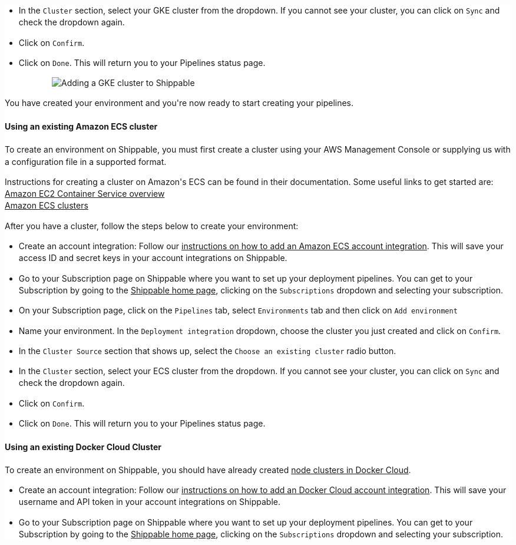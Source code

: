 * In the `Cluster` section, select your GKE cluster from the dropdown. If you cannot see your cluster, you can click on `Sync` and check the dropdown again.

* Click on `Confirm`.

* Click on `Done`. This will return you to your Pipelines status page.


<img src="../images/pipelines_add_gke_env.png" alt="Adding a GKE cluster to Shippable" style="width:700px; margin:0px auto; display:block"/>

You have created your environment and you're now ready to start creating your pipelines.

#### Using an existing Amazon ECS cluster

To create an environment on Shippable, you must first create a cluster using your AWS Management Console or supplying us with a configuration file in a supported format.

Instructions for creating a cluster on Amazon's ECS can be found in their documentation. Some useful links to get started are:  
[Amazon EC2 Container Service overview](http://docs.aws.amazon.com/AmazonECS/latest/developerguide/Welcome.html)  
[Amazon ECS clusters](http://docs.aws.amazon.com/AmazonECS/latest/developerguide/ECS_clusters.html)

After you have a cluster, follow the steps below to create your environment:

* Create an account integration: Follow our [instructions on how to add an Amazon ECS account integration](int_container_services.md#ecs-integration). This will save your access ID and secret keys in your account integrations on Shippable.

* Go to your Subscription page on Shippable where you want to set up your deployment pipelines. You can get to your Subscription by going to the [Shippable home page](https://app.shippable.com), clicking on the `Subscriptions` dropdown and selecting your subscription.

* On your Subscription page, click on the `Pipelines` tab, select `Environments` tab and then click on `Add environment`

* Name your environment. In the `Deployment integration` dropdown, choose the cluster you just created and click on `Confirm`.

* In the `Cluster Source` section that shows up, select the `Choose an existing cluster` radio button.

* In the `Cluster` section, select your ECS cluster from the dropdown. If you cannot see your cluster, you can click on `Sync` and check the dropdown again.

* Click on `Confirm`.

* Click on `Done`. This will return you to your Pipelines status page.

#### Using an existing Docker Cloud Cluster

To create an environment on Shippable, you should have already created [node clusters in Docker Cloud](https://cloud.docker.com/node/cluster/list/).

* Create an account integration: Follow our [instructions on how to add an Docker Cloud account integration](int_container_services.md#docker-cloud). This will save your username and API token in your account integrations on Shippable.

* Go to your Subscription page on Shippable where you want to set up your deployment pipelines. You can get to your Subscription by going to the [Shippable home page](https://app.shippable.com), clicking on the `Subscriptions` dropdown and selecting your subscription.
